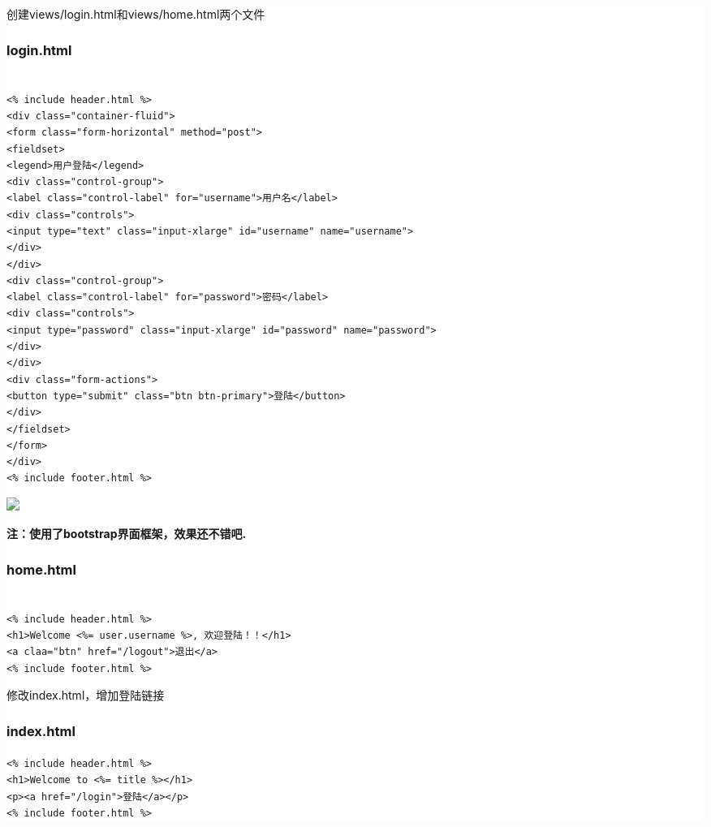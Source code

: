 创建views/login.html和views/home.html两个文件

### login.html

```{bash}

<% include header.html %>
<div class="container-fluid">
<form class="form-horizontal" method="post">
<fieldset>
<legend>用户登陆</legend>
<div class="control-group">
<label class="control-label" for="username">用户名</label>
<div class="controls">
<input type="text" class="input-xlarge" id="username" name="username">
</div>
</div>
<div class="control-group">
<label class="control-label" for="password">密码</label>
<div class="controls">
<input type="password" class="input-xlarge" id="password" name="password">
</div>
</div>
<div class="form-actions">
<button type="submit" class="btn btn-primary">登陆</button>
</div>
</fieldset>
</form>
</div>
<% include footer.html %>
```

![](http://blog.fens.me/wp-content/uploads/2013/05/login.png)

**注：使用了bootstrap界面框架，效果还不错吧.**

### home.html

```{bash}

<% include header.html %>
<h1>Welcome <%= user.username %>, 欢迎登陆！！</h1>
<a claa="btn" href="/logout">退出</a>
<% include footer.html %>
```

修改index.html，增加登陆链接

### index.html

```{bash}
<% include header.html %>
<h1>Welcome to <%= title %></h1>
<p><a href="/login">登陆</a></p>
<% include footer.html %>
```
